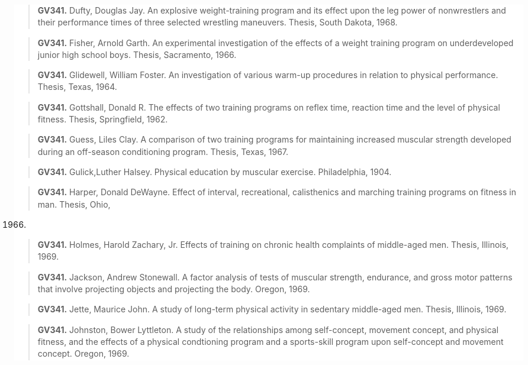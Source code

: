 >

> **GV341.** Dufty, Douglas Jay. An explosive weight-training program and its
effect upon the leg power of nonwrestlers and their performance times of three
selected wrestling maneuvers. Thesis, South Dakota, 1968.

>

> **GV341.** Fisher, Arnold Garth. An experimental investigation of the
effects of a weight training program on underdeveloped junior high school
boys. Thesis, Sacramento, 1966.

>

> **GV341.** Glidewell, William Foster. An investigation of various warm-up
procedures in relation to physical performance. Thesis, Texas, 1964.

>

> **GV341.** Gottshall, Donald R. The effects of two training programs on
reflex time, reaction time and the level of physical fitness. Thesis,
Springfield, 1962.

>

> **GV341.** Guess, Liles Clay. A comparison of two training programs for
maintaining increased muscular strength developed during an off-season
conditioning program. Thesis, Texas, 1967.

>

> **GV341.** Gulick,Luther Halsey. Physical education by muscular exercise.
Philadelphia, 1904.

>

> **GV341.** Harper, Donald DeWayne. Effect of interval, recreational,
calisthenics and marching training programs on fitness in man. Thesis, Ohio,
1966.

>

> **GV341.** Holmes, Harold Zachary, Jr. Effects of training on chronic health
complaints of middle-aged men. Thesis, Illinois, 1969.

>

> **GV341.** Jackson, Andrew Stonewall. A factor analysis of tests of muscular
strength, endurance, and gross motor patterns that involve projecting objects
and projecting the body. Oregon, 1969.

>

> **GV341.** Jette, Maurice John. A study of long-term physical activity in
sedentary middle-aged men. Thesis, Illinois, 1969.

>

> **GV341.** Johnston, Bower Lyttleton. A study of the relationships among
self-concept, movement concept, and physical fitness, and the effects of a
physical condtioning program and a sports-skill program upon self-concept and
movement concept. Oregon, 1969.
